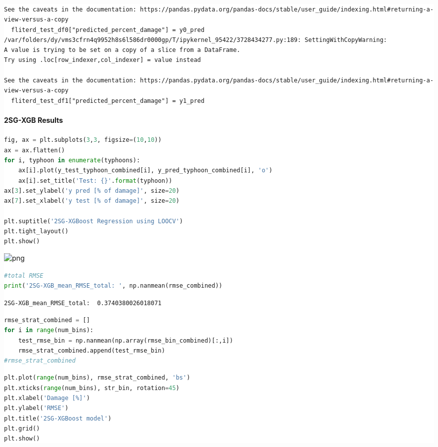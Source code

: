     See the caveats in the documentation: https://pandas.pydata.org/pandas-docs/stable/user_guide/indexing.html#returning-a-view-versus-a-copy
      fliterd_test_df0["predicted_percent_damage"] = y0_pred
    /var/folders/dy/vms3cfrn4q9952h8s6l586dr0000gp/T/ipykernel_95422/3728434277.py:189: SettingWithCopyWarning:
    A value is trying to be set on a copy of a slice from a DataFrame.
    Try using .loc[row_indexer,col_indexer] = value instead

    See the caveats in the documentation: https://pandas.pydata.org/pandas-docs/stable/user_guide/indexing.html#returning-a-view-versus-a-copy
      fliterd_test_df1["predicted_percent_damage"] = y1_pred


#### 2SG-XGB Results


```python
fig, ax = plt.subplots(3,3, figsize=(10,10))
ax = ax.flatten()
for i, typhoon in enumerate(typhoons):
    ax[i].plot(y_test_typhoon_combined[i], y_pred_typhoon_combined[i], 'o')
    ax[i].set_title('Test: {}'.format(typhoon))
ax[3].set_ylabel('y pred [% of damage]', size=20)
ax[7].set_xlabel('y test [% of damage]', size=20)

plt.suptitle('2SG-XGBoost Regression using LOOCV')
plt.tight_layout()
plt.show()
```



![png](02.1_model_training_with_topography_files/02.1_model_training_with_topography_44_0.png)




```python
#total RMSE
print('2SG-XGB_mean_RMSE_total: ', np.nanmean(rmse_combined))
```

    2SG-XGB_mean_RMSE_total:  0.3740380026018071



```python
rmse_strat_combined = []
for i in range(num_bins):
    test_rmse_bin = np.nanmean(np.array(rmse_bin_combined)[:,i])
    rmse_strat_combined.append(test_rmse_bin)
#rmse_strat_combined
```


```python
plt.plot(range(num_bins), rmse_strat_combined, 'bs')
plt.xticks(range(num_bins), str_bin, rotation=45)
plt.xlabel('Damage [%]')
plt.ylabel('RMSE')
plt.title('2SG-XGBoost model')
plt.grid()
plt.show()
```
